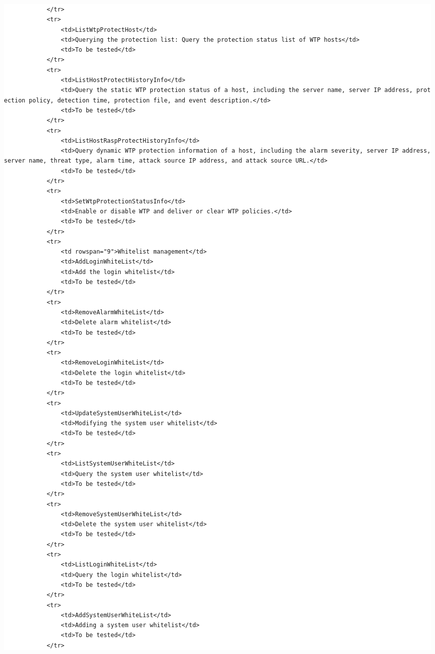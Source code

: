                 </tr>
                <tr>
                    <td>ListWtpProtectHost</td>
                    <td>Querying the protection list: Query the protection status list of WTP hosts</td>
                    <td>To be tested</td>
                </tr>
                <tr>
                    <td>ListHostProtectHistoryInfo</td>
                    <td>Query the static WTP protection status of a host, including the server name, server IP address, protection policy, detection time, protection file, and event description.</td>
                    <td>To be tested</td>
                </tr>
                <tr>
                    <td>ListHostRaspProtectHistoryInfo</td>
                    <td>Query dynamic WTP protection information of a host, including the alarm severity, server IP address, server name, threat type, alarm time, attack source IP address, and attack source URL.</td>
                    <td>To be tested</td>
                </tr>
                <tr>
                    <td>SetWtpProtectionStatusInfo</td>
                    <td>Enable or disable WTP and deliver or clear WTP policies.</td>
                    <td>To be tested</td>
                </tr>
                <tr>
                    <td rowspan="9">Whitelist management</td>
                    <td>AddLoginWhiteList</td>
                    <td>Add the login whitelist</td>
                    <td>To be tested</td>
                </tr>
                <tr>
                    <td>RemoveAlarmWhiteList</td>
                    <td>Delete alarm whitelist</td>
                    <td>To be tested</td>
                </tr>
                <tr>
                    <td>RemoveLoginWhiteList</td>
                    <td>Delete the login whitelist</td>
                    <td>To be tested</td>
                </tr>
                <tr>
                    <td>UpdateSystemUserWhiteList</td>
                    <td>Modifying the system user whitelist</td>
                    <td>To be tested</td>
                </tr>
                <tr>
                    <td>ListSystemUserWhiteList</td>
                    <td>Query the system user whitelist</td>
                    <td>To be tested</td>
                </tr>
                <tr>
                    <td>RemoveSystemUserWhiteList</td>
                    <td>Delete the system user whitelist</td>
                    <td>To be tested</td>
                </tr>
                <tr>
                    <td>ListLoginWhiteList</td>
                    <td>Query the login whitelist</td>
                    <td>To be tested</td>
                </tr>
                <tr>
                    <td>AddSystemUserWhiteList</td>
                    <td>Adding a system user whitelist</td>
                    <td>To be tested</td>
                </tr>